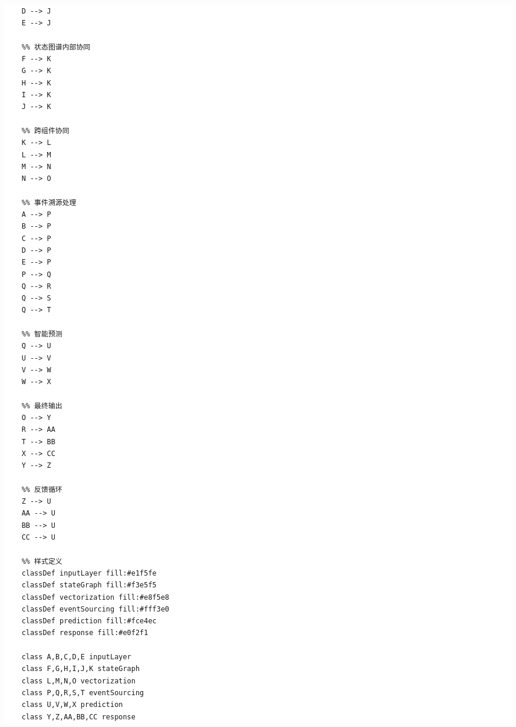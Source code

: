```mermaid
    D --> J
    E --> J

    %% 状态图谱内部协同
    F --> K
    G --> K
    H --> K
    I --> K
    J --> K

    %% 跨组件协同
    K --> L
    L --> M
    M --> N
    N --> O

    %% 事件溯源处理
    A --> P
    B --> P
    C --> P
    D --> P
    E --> P
    P --> Q
    Q --> R
    Q --> S
    Q --> T

    %% 智能预测
    Q --> U
    U --> V
    V --> W
    W --> X

    %% 最终输出
    O --> Y
    R --> AA
    T --> BB
    X --> CC
    Y --> Z

    %% 反馈循环
    Z --> U
    AA --> U
    BB --> U
    CC --> U

    %% 样式定义
    classDef inputLayer fill:#e1f5fe
    classDef stateGraph fill:#f3e5f5
    classDef vectorization fill:#e8f5e8
    classDef eventSourcing fill:#fff3e0
    classDef prediction fill:#fce4ec
    classDef response fill:#e0f2f1

    class A,B,C,D,E inputLayer
    class F,G,H,I,J,K stateGraph
    class L,M,N,O vectorization
    class P,Q,R,S,T eventSourcing
    class U,V,W,X prediction
    class Y,Z,AA,BB,CC response
```
